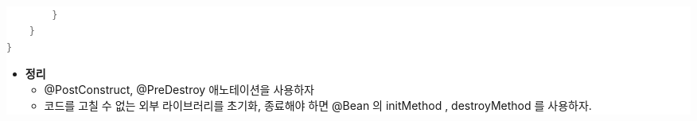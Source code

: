 ```java
        }
    }
}
```

* **정리**
    * @PostConstruct, @PreDestroy 애노테이션을 사용하자 
    * 코드를 고칠 수 없는 외부 라이브러리를 초기화, 종료해야 하면 @Bean 의 initMethod , destroyMethod 를 사용하자.